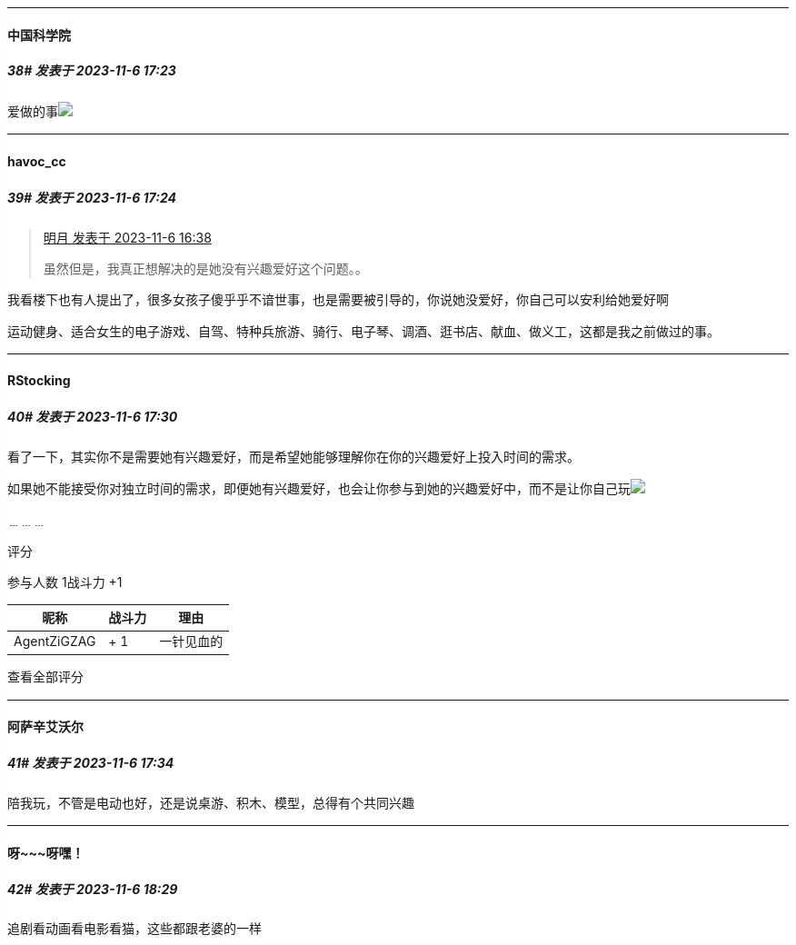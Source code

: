 *****

####  中国科学院  
##### 38#       发表于 2023-11-6 17:23

爱做的事<img src="https://static.saraba1st.com/image/smiley/face2017/001.png" referrerpolicy="no-referrer">

*****

####  havoc_cc  
##### 39#       发表于 2023-11-6 17:24

<blockquote><a href="httphttps://bbs.saraba1st.com/2b/forum.php?mod=redirect&amp;goto=findpost&amp;pid=62956910&amp;ptid=2159682" target="_blank">明月 发表于 2023-11-6 16:38</a>

虽然但是，我真正想解决的是她没有兴趣爱好这个问题。。</blockquote>
我看楼下也有人提出了，很多女孩子傻乎乎不谙世事，也是需要被引导的，你说她没爱好，你自己可以安利给她爱好啊

运动健身、适合女生的电子游戏、自驾、特种兵旅游、骑行、电子琴、调酒、逛书店、献血、做义工，这都是我之前做过的事。

*****

####  RStocking  
##### 40#       发表于 2023-11-6 17:30

看了一下，其实你不是需要她有兴趣爱好，而是希望她能够理解你在你的兴趣爱好上投入时间的需求。

如果她不能接受你对独立时间的需求，即便她有兴趣爱好，也会让你参与到她的兴趣爱好中，而不是让你自己玩<img src="https://static.saraba1st.com/image/smiley/face2017/067.png" referrerpolicy="no-referrer">

﹍﹍﹍

评分

 参与人数 1战斗力 +1

|昵称|战斗力|理由|
|----|---|---|
| AgentZiGZAG| + 1|一针见血的|

查看全部评分

*****

####  阿萨辛艾沃尔  
##### 41#       发表于 2023-11-6 17:34

陪我玩，不管是电动也好，还是说桌游、积木、模型，总得有个共同兴趣

*****

####  呀~~~呀嘿！  
##### 42#       发表于 2023-11-6 18:29

追剧看动画看电影看猫，这些都跟老婆的一样
